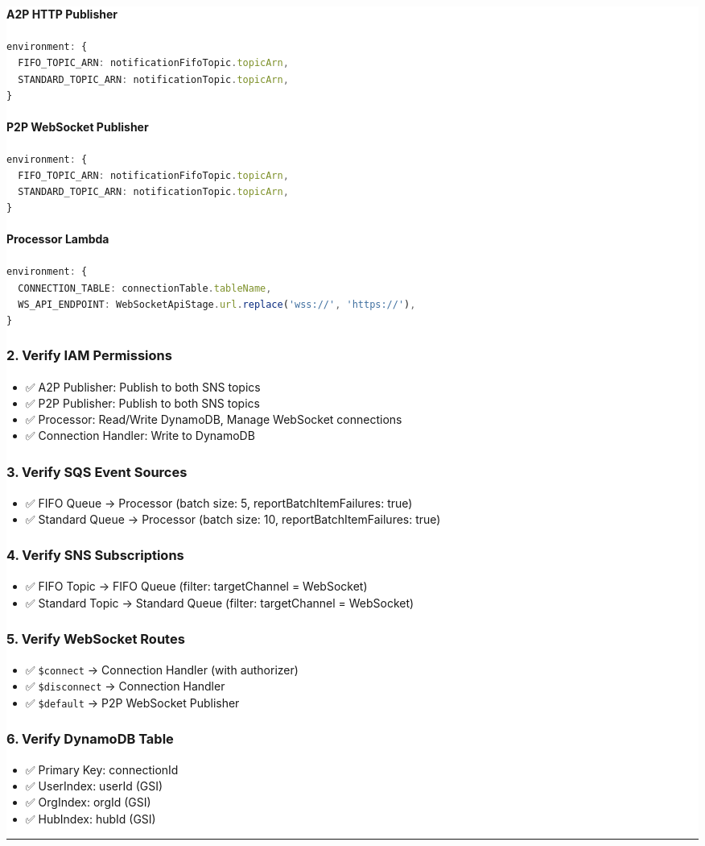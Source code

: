 #### A2P HTTP Publisher
```typescript
environment: {
  FIFO_TOPIC_ARN: notificationFifoTopic.topicArn,
  STANDARD_TOPIC_ARN: notificationTopic.topicArn,
}
```

#### P2P WebSocket Publisher
```typescript
environment: {
  FIFO_TOPIC_ARN: notificationFifoTopic.topicArn,
  STANDARD_TOPIC_ARN: notificationTopic.topicArn,
}
```

#### Processor Lambda
```typescript
environment: {
  CONNECTION_TABLE: connectionTable.tableName,
  WS_API_ENDPOINT: WebSocketApiStage.url.replace('wss://', 'https://'),
}
```

### 2. Verify IAM Permissions

- ✅ A2P Publisher: Publish to both SNS topics
- ✅ P2P Publisher: Publish to both SNS topics
- ✅ Processor: Read/Write DynamoDB, Manage WebSocket connections
- ✅ Connection Handler: Write to DynamoDB

### 3. Verify SQS Event Sources

- ✅ FIFO Queue → Processor (batch size: 5, reportBatchItemFailures: true)
- ✅ Standard Queue → Processor (batch size: 10, reportBatchItemFailures: true)

### 4. Verify SNS Subscriptions

- ✅ FIFO Topic → FIFO Queue (filter: targetChannel = WebSocket)
- ✅ Standard Topic → Standard Queue (filter: targetChannel = WebSocket)

### 5. Verify WebSocket Routes

- ✅ `$connect` → Connection Handler (with authorizer)
- ✅ `$disconnect` → Connection Handler
- ✅ `$default` → P2P WebSocket Publisher

### 6. Verify DynamoDB Table

- ✅ Primary Key: connectionId
- ✅ UserIndex: userId (GSI)
- ✅ OrgIndex: orgId (GSI)
- ✅ HubIndex: hubId (GSI)

---